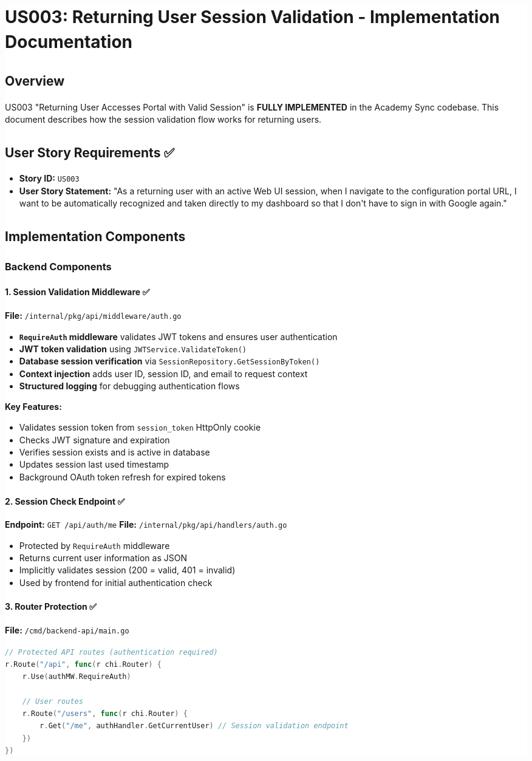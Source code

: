 # US003: Returning User Session Validation - Implementation Documentation

## Overview

US003 "Returning User Accesses Portal with Valid Session" is **FULLY IMPLEMENTED** in the Academy Sync codebase. This document describes how the session validation flow works for returning users.

## User Story Requirements ✅

- **Story ID:** `US003`
- **User Story Statement:** "As a returning user with an active Web UI session, when I navigate to the configuration portal URL, I want to be automatically recognized and taken directly to my dashboard so that I don't have to sign in with Google again."

## Implementation Components

### Backend Components

#### 1. Session Validation Middleware ✅
**File:** `/internal/pkg/api/middleware/auth.go`

- **`RequireAuth` middleware** validates JWT tokens and ensures user authentication
- **JWT token validation** using `JWTService.ValidateToken()`
- **Database session verification** via `SessionRepository.GetSessionByToken()`
- **Context injection** adds user ID, session ID, and email to request context
- **Structured logging** for debugging authentication flows

**Key Features:**
- Validates session token from `session_token` HttpOnly cookie
- Checks JWT signature and expiration
- Verifies session exists and is active in database
- Updates session last used timestamp
- Background OAuth token refresh for expired tokens

#### 2. Session Check Endpoint ✅
**Endpoint:** `GET /api/auth/me`
**File:** `/internal/pkg/api/handlers/auth.go`

- Protected by `RequireAuth` middleware
- Returns current user information as JSON
- Implicitly validates session (200 = valid, 401 = invalid)
- Used by frontend for initial authentication check

#### 3. Router Protection ✅
**File:** `/cmd/backend-api/main.go`

```go
// Protected API routes (authentication required)
r.Route("/api", func(r chi.Router) {
    r.Use(authMW.RequireAuth)
    
    // User routes
    r.Route("/users", func(r chi.Router) {
        r.Get("/me", authHandler.GetCurrentUser) // Session validation endpoint
    })
})
```
